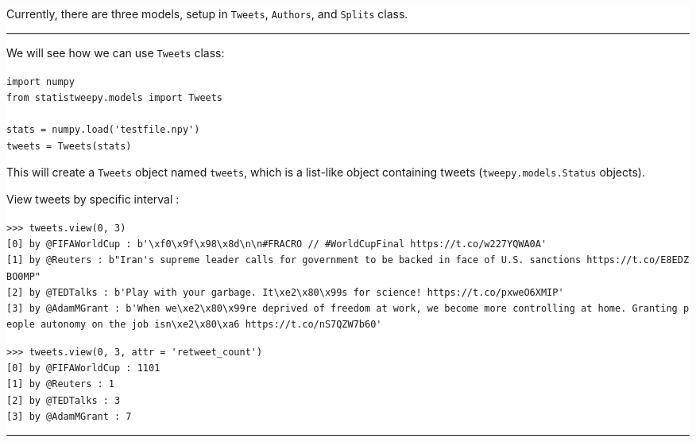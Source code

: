 Currently, there are three models, setup in `Tweets`, `Authors`, and `Splits` class. 

---------------------------

We will see how we can use `Tweets` class:

```
import numpy
from statistweepy.models import Tweets

stats = numpy.load('testfile.npy')
tweets = Tweets(stats)
```
This will create a `Tweets` object named `tweets`, which is a list-like object containing tweets (`tweepy.models.Status` objects).

View tweets by specific interval :

```
>>> tweets.view(0, 3)
[0] by @FIFAWorldCup : b'\xf0\x9f\x98\x8d\n\n#FRACRO // #WorldCupFinal https://t.co/w227YQWA0A'
[1] by @Reuters : b"Iran's supreme leader calls for government to be backed in face of U.S. sanctions https://t.co/E8EDZBO0MP"
[2] by @TEDTalks : b'Play with your garbage. It\xe2\x80\x99s for science! https://t.co/pxweO6XMIP'
[3] by @AdamMGrant : b'When we\xe2\x80\x99re deprived of freedom at work, we become more controlling at home. Granting people autonomy on the job isn\xe2\x80\xa6 https://t.co/nS7QZW7b60'
```

```
>>> tweets.view(0, 3, attr = 'retweet_count')
[0] by @FIFAWorldCup : 1101
[1] by @Reuters : 1
[2] by @TEDTalks : 3
[3] by @AdamMGrant : 7
```
------------------------
